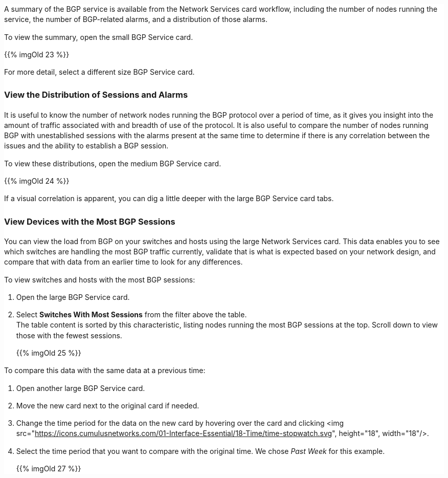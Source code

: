 A summary of the BGP service is available from the Network Services card
workflow, including the number of nodes running the service, the number
of BGP-related alarms, and a distribution of those alarms.

To view the summary, open the small BGP Service card.

{{% imgOld 23 %}}

For more detail, select a different size BGP Service card.

### View the Distribution of Sessions and Alarms

It is useful to know the number of network nodes running the BGP
protocol over a period of time, as it gives you insight into the amount
of traffic associated with and breadth of use of the protocol. It is
also useful to compare the number of nodes running BGP with
unestablished sessions with the alarms present at the same time to
determine if there is any correlation between the issues and the ability
to establish a BGP session.

To view these distributions, open the medium BGP Service card.

{{% imgOld 24 %}}

If a visual correlation is apparent, you can dig a little deeper with
the large BGP Service card tabs.

### View Devices with the Most BGP Sessions

You can view the load from BGP on your switches and hosts using the
large Network Services card. This data enables you to see which switches
are handling the most BGP traffic currently, validate that is what is
expected based on your network design, and compare that with data from
an earlier time to look for any differences.

To view switches and hosts with the most BGP sessions:

1.  Open the large BGP Service card.
2.  Select **Switches With Most Sessions** from the filter above the
    table.  
    The table content is sorted by this characteristic, listing nodes
    running the most BGP sessions at the top. Scroll down to view those
    with the fewest sessions.

    {{% imgOld 25 %}}

To compare this data with the same data at a previous time:

1.  Open another large BGP Service card.
2.  Move the new card next to the original card if needed.
3.  Change the time period for the data on the new card by hovering over
    the card and clicking <img src="https://icons.cumulusnetworks.com/01-Interface-Essential/18-Time/time-stopwatch.svg", height="18", width="18"/>.
4.  Select the time period that you want to compare with the original
    time. We chose *Past Week* for this example.  

    {{% imgOld 27 %}}
